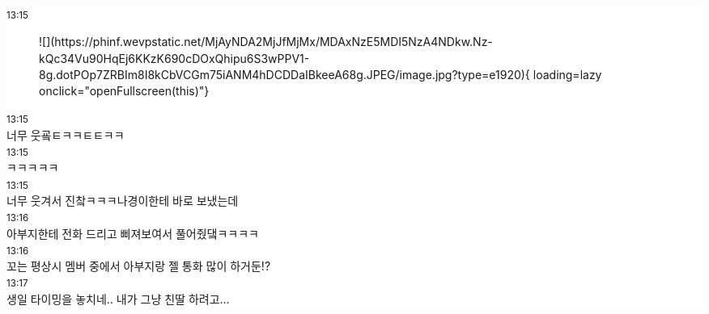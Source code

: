</figure>
</div>
</div>
<div class="message" markdown="1">
<div class="message-date" markdown="1">
<small>13:15</small>
</div>
<div markdown="1">
<figure class="msg-media" markdown="1">
![](https://phinf.wevpstatic.net/MjAyNDA2MjJfMjMx/MDAxNzE5MDI5NzA4NDkw.Nz-kQc34Vu90HqEj6KKzK690cDOxQhipu6S3wPPV1-8g.dotPOp7ZRBIm8I8kCbVCGm75iANM4hDCDDaIBkeeA68g.JPEG/image.jpg?type=e1920){ loading=lazy onclick="openFullscreen(this)"}
</figure>
</div>
</div>
<div class="message" markdown="1">
<div class="message-date" markdown="1">
<small>13:15</small>
</div>
<div markdown="1">
너무 웃굨ㅌㅋㅋㅌㅌㅋㅋ
</div>
</div>
<div class="message" markdown="1">
<div class="message-date" markdown="1">
<small>13:15</small>
</div>
<div markdown="1">
ㅋㅋㅋㅋㅋ
</div>
</div>
<div class="message" markdown="1">
<div class="message-date" markdown="1">
<small>13:15</small>
</div>
<div markdown="1">
너무 웃겨서 진챀ㅋㅋㅋ나경이한테 바로 보냈는데
</div>
</div>
<div class="message" markdown="1">
<div class="message-date" markdown="1">
<small>13:16</small>
</div>
<div markdown="1">
아부지한테 전화 드리고 삐져보여서 풀어줬댘ㅋㅋㅋㅋ
</div>
</div>
<div class="message" markdown="1">
<div class="message-date" markdown="1">
<small>13:16</small>
</div>
<div markdown="1">
꼬는 평상시 멤버 중에서 아부지랑 젤 통화 많이 하거둔!?
</div>
</div>
<div class="message" markdown="1">
<div class="message-date" markdown="1">
<small>13:17</small>
</div>
<div markdown="1">
생일 타이밍을 놓치네.. 내가 그냥 친딸 하려고...
</div>
</div>
<div class="message" markdown="1">
<div class="message-date" markdown="1">